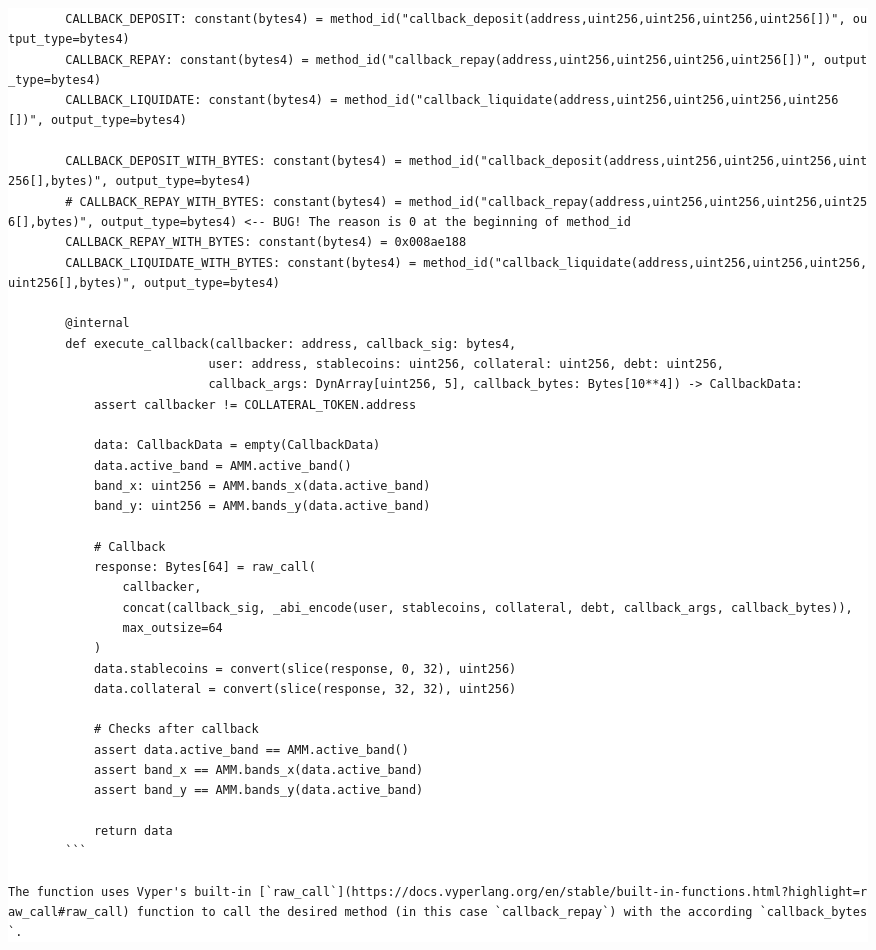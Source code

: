             CALLBACK_DEPOSIT: constant(bytes4) = method_id("callback_deposit(address,uint256,uint256,uint256,uint256[])", output_type=bytes4)
            CALLBACK_REPAY: constant(bytes4) = method_id("callback_repay(address,uint256,uint256,uint256,uint256[])", output_type=bytes4)
            CALLBACK_LIQUIDATE: constant(bytes4) = method_id("callback_liquidate(address,uint256,uint256,uint256,uint256[])", output_type=bytes4)

            CALLBACK_DEPOSIT_WITH_BYTES: constant(bytes4) = method_id("callback_deposit(address,uint256,uint256,uint256,uint256[],bytes)", output_type=bytes4)
            # CALLBACK_REPAY_WITH_BYTES: constant(bytes4) = method_id("callback_repay(address,uint256,uint256,uint256,uint256[],bytes)", output_type=bytes4) <-- BUG! The reason is 0 at the beginning of method_id
            CALLBACK_REPAY_WITH_BYTES: constant(bytes4) = 0x008ae188
            CALLBACK_LIQUIDATE_WITH_BYTES: constant(bytes4) = method_id("callback_liquidate(address,uint256,uint256,uint256,uint256[],bytes)", output_type=bytes4)

            @internal
            def execute_callback(callbacker: address, callback_sig: bytes4,
                                user: address, stablecoins: uint256, collateral: uint256, debt: uint256,
                                callback_args: DynArray[uint256, 5], callback_bytes: Bytes[10**4]) -> CallbackData:
                assert callbacker != COLLATERAL_TOKEN.address

                data: CallbackData = empty(CallbackData)
                data.active_band = AMM.active_band()
                band_x: uint256 = AMM.bands_x(data.active_band)
                band_y: uint256 = AMM.bands_y(data.active_band)

                # Callback
                response: Bytes[64] = raw_call(
                    callbacker,
                    concat(callback_sig, _abi_encode(user, stablecoins, collateral, debt, callback_args, callback_bytes)),
                    max_outsize=64
                )
                data.stablecoins = convert(slice(response, 0, 32), uint256)
                data.collateral = convert(slice(response, 32, 32), uint256)

                # Checks after callback
                assert data.active_band == AMM.active_band()
                assert band_x == AMM.bands_x(data.active_band)
                assert band_y == AMM.bands_y(data.active_band)

                return data
            ```

    The function uses Vyper's built-in [`raw_call`](https://docs.vyperlang.org/en/stable/built-in-functions.html?highlight=raw_call#raw_call) function to call the desired method (in this case `callback_repay`) with the according `callback_bytes`.


[^1]: The premise is that these liquidity sources are integrated within the Odos router.
[^2]: `collateral` is the amount of collateral tokens used, `debt` is the amount of debt to take on, `N` represents the number of bands, `callbacker` is the callback contract, `callback_args` are some extra arguments passed to the callbacker, and `callback_bytes`.